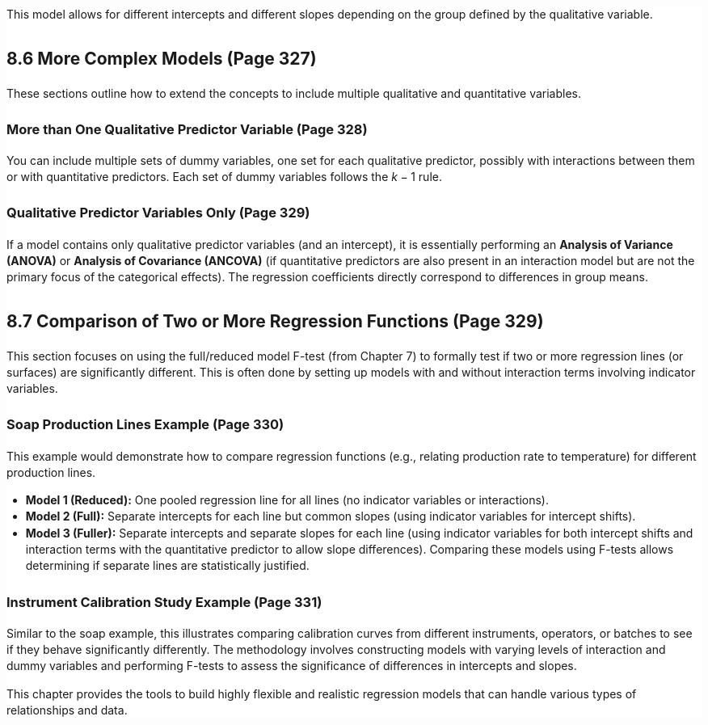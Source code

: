 This model allows for different intercepts and different slopes depending on the group defined by the qualitative variable.

## 8.6 More Complex Models (Page 327)

These sections outline how to extend the concepts to include multiple qualitative and quantitative variables.

### More than One Qualitative Predictor Variable (Page 328)
You can include multiple sets of dummy variables, one set for each qualitative predictor, possibly with interactions between them or with quantitative predictors. Each set of dummy variables follows the $k-1$ rule.

### Qualitative Predictor Variables Only (Page 329)
If a model contains only qualitative predictor variables (and an intercept), it is essentially performing an **Analysis of Variance (ANOVA)** or **Analysis of Covariance (ANCOVA)** (if quantitative predictors are also present in an interaction model but are not the primary focus of the categorical effects). The regression coefficients directly correspond to differences in group means.

## 8.7 Comparison of Two or More Regression Functions (Page 329)

This section focuses on using the full/reduced model F-test (from Chapter 7) to formally test if two or more regression lines (or surfaces) are significantly different. This is often done by setting up models with and without interaction terms involving indicator variables.

### Soap Production Lines Example (Page 330)
This example would demonstrate how to compare regression functions (e.g., relating production rate to temperature) for different production lines.
* **Model 1 (Reduced):** One pooled regression line for all lines (no indicator variables or interactions).
* **Model 2 (Full):** Separate intercepts for each line but common slopes (using indicator variables for intercept shifts).
* **Model 3 (Fuller):** Separate intercepts and separate slopes for each line (using indicator variables for both intercept shifts and interaction terms with the quantitative predictor to allow slope differences).
Comparing these models using F-tests allows determining if separate lines are statistically justified.

### Instrument Calibration Study Example (Page 331)
Similar to the soap example, this illustrates comparing calibration curves from different instruments, operators, or batches to see if they behave significantly differently. The methodology involves constructing models with varying levels of interaction and dummy variables and performing F-tests to assess the significance of differences in intercepts and slopes.

This chapter provides the tools to build highly flexible and realistic regression models that can handle various types of relationships and data.
